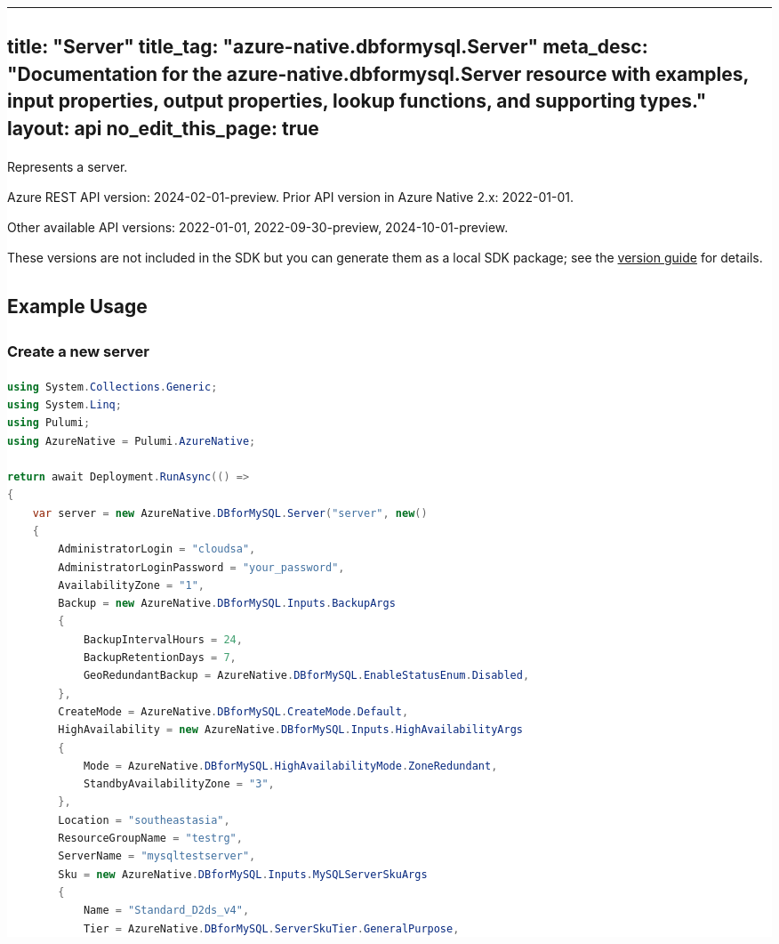 
---
title: "Server"
title_tag: "azure-native.dbformysql.Server"
meta_desc: "Documentation for the azure-native.dbformysql.Server resource with examples, input properties, output properties, lookup functions, and supporting types."
layout: api
no_edit_this_page: true
---






Represents a server.

Azure REST API version: 2024-02-01-preview. Prior API version in Azure Native 2.x: 2022-01-01.

Other available API versions: 2022-01-01, 2022-09-30-preview, 2024-10-01-preview.

These versions are not included in the SDK but you can generate them as a local SDK package; see the [version guide](../../../version-guide/#accessing-any-api-version-via-local-packages) for details.

<div><pulumi-examples>

## Example Usage

<div><pulumi-chooser type="language" options="csharp,go,typescript,python,yaml,java"></pulumi-chooser></div>


### Create a new server


<div>
<pulumi-choosable type="language" values="csharp">

```csharp
using System.Collections.Generic;
using System.Linq;
using Pulumi;
using AzureNative = Pulumi.AzureNative;

return await Deployment.RunAsync(() => 
{
    var server = new AzureNative.DBforMySQL.Server("server", new()
    {
        AdministratorLogin = "cloudsa",
        AdministratorLoginPassword = "your_password",
        AvailabilityZone = "1",
        Backup = new AzureNative.DBforMySQL.Inputs.BackupArgs
        {
            BackupIntervalHours = 24,
            BackupRetentionDays = 7,
            GeoRedundantBackup = AzureNative.DBforMySQL.EnableStatusEnum.Disabled,
        },
        CreateMode = AzureNative.DBforMySQL.CreateMode.Default,
        HighAvailability = new AzureNative.DBforMySQL.Inputs.HighAvailabilityArgs
        {
            Mode = AzureNative.DBforMySQL.HighAvailabilityMode.ZoneRedundant,
            StandbyAvailabilityZone = "3",
        },
        Location = "southeastasia",
        ResourceGroupName = "testrg",
        ServerName = "mysqltestserver",
        Sku = new AzureNative.DBforMySQL.Inputs.MySQLServerSkuArgs
        {
            Name = "Standard_D2ds_v4",
            Tier = AzureNative.DBforMySQL.ServerSkuTier.GeneralPurpose,
```
